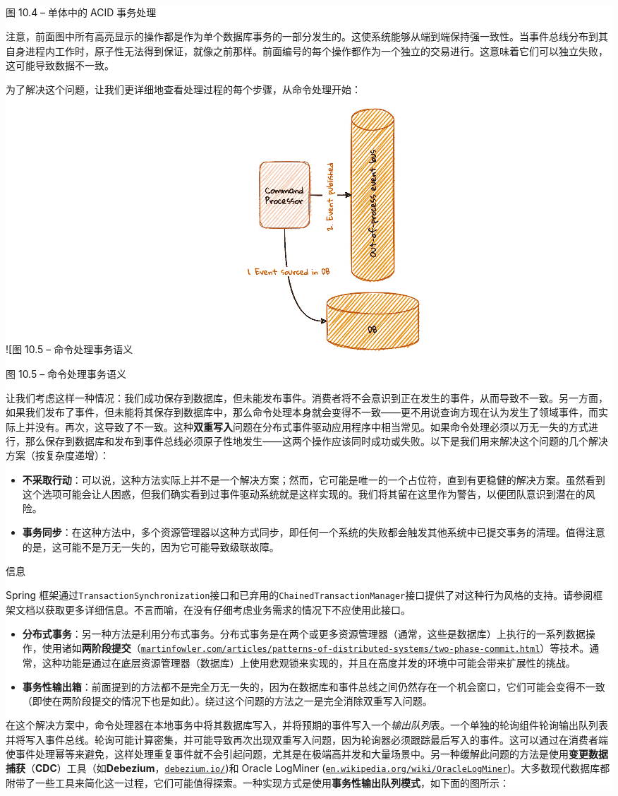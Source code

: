 图 10.4 – 单体中的 ACID 事务处理

注意，前面图中所有高亮显示的操作都是作为单个数据库事务的一部分发生的。这使系统能够从端到端保持强一致性。当事件总线分布到其自身进程内工作时，原子性无法得到保证，就像之前那样。前面编号的每个操作都作为一个独立的交易进行。这意味着它们可以独立失败，这可能导致数据不一致。

为了解决这个问题，让我们更详细地查看处理过程的每个步骤，从命令处理开始：

![图 10.5 – 命令处理事务语义![图片](img/B16716_Figure_10.5.jpg)

图 10.5 – 命令处理事务语义

让我们考虑这样一种情况：我们成功保存到数据库，但未能发布事件。消费者将不会意识到正在发生的事件，从而导致不一致。另一方面，如果我们发布了事件，但未能将其保存到数据库中，那么命令处理本身就会变得不一致——更不用说查询方现在认为发生了领域事件，而实际上并没有。再次，这导致了不一致。这种**双重写入**问题在分布式事件驱动应用程序中相当常见。如果命令处理必须以万无一失的方式进行，那么保存到数据库和发布到事件总线必须原子性地发生——这两个操作应该同时成功或失败。以下是我们用来解决这个问题的几个解决方案（按复杂度递增）：

+   **不采取行动**：可以说，这种方法实际上并不是一个解决方案；然而，它可能是唯一的一个占位符，直到有更稳健的解决方案。虽然看到这个选项可能会让人困惑，但我们确实看到过事件驱动系统就是这样实现的。我们将其留在这里作为警告，以便团队意识到潜在的风险。

+   **事务同步**：在这种方法中，多个资源管理器以这种方式同步，即任何一个系统的失败都会触发其他系统中已提交事务的清理。值得注意的是，这可能不是万无一失的，因为它可能导致级联故障。

信息

Spring 框架通过`TransactionSynchronization`接口和已弃用的`ChainedTransactionManager`接口提供了对这种行为风格的支持。请参阅框架文档以获取更多详细信息。不言而喻，在没有仔细考虑业务需求的情况下不应使用此接口。

+   **分布式事务**：另一种方法是利用分布式事务。分布式事务是在两个或更多资源管理器（通常，这些是数据库）上执行的一系列数据操作，使用诸如**两阶段提交**（[`martinfowler.com/articles/patterns-of-distributed-systems/two-phase-commit.html`](https://martinfowler.com/articles/patterns-of-distributed-systems/two-phase-commit.html)）等技术。通常，这种功能是通过在底层资源管理器（数据库）上使用悲观锁来实现的，并且在高度并发的环境中可能会带来扩展性的挑战。

+   **事务性输出箱**：前面提到的方法都不是完全万无一失的，因为在数据库和事件总线之间仍然存在一个机会窗口，它们可能会变得不一致（即使在两阶段提交的情况下也是如此）。绕过这个问题的方法之一是完全消除双重写入问题。

在这个解决方案中，命令处理器在本地事务中将其数据库写入，并将预期的事件写入一个*输出队列*表。一个单独的轮询组件轮询输出队列表并将写入事件总线。轮询可能计算密集，并可能导致再次出现双重写入问题，因为轮询器必须跟踪最后写入的事件。这可以通过在消费者端使事件处理幂等来避免，这样处理重复事件就不会引起问题，尤其是在极端高并发和大量场景中。另一种缓解此问题的方法是使用**变更数据捕获**（**CDC**）工具（如**Debezium**，[`debezium.io/`](https://debezium.io/))和 Oracle LogMiner ([`en.wikipedia.org/wiki/OracleLogMiner`](https://en.wikipedia.org/wiki/OracleLogMiner))。大多数现代数据库都附带了一些工具来简化这一过程，它们可能值得探索。一种实现方式是使用**事务性输出队列模式**，如下面的图所示：
